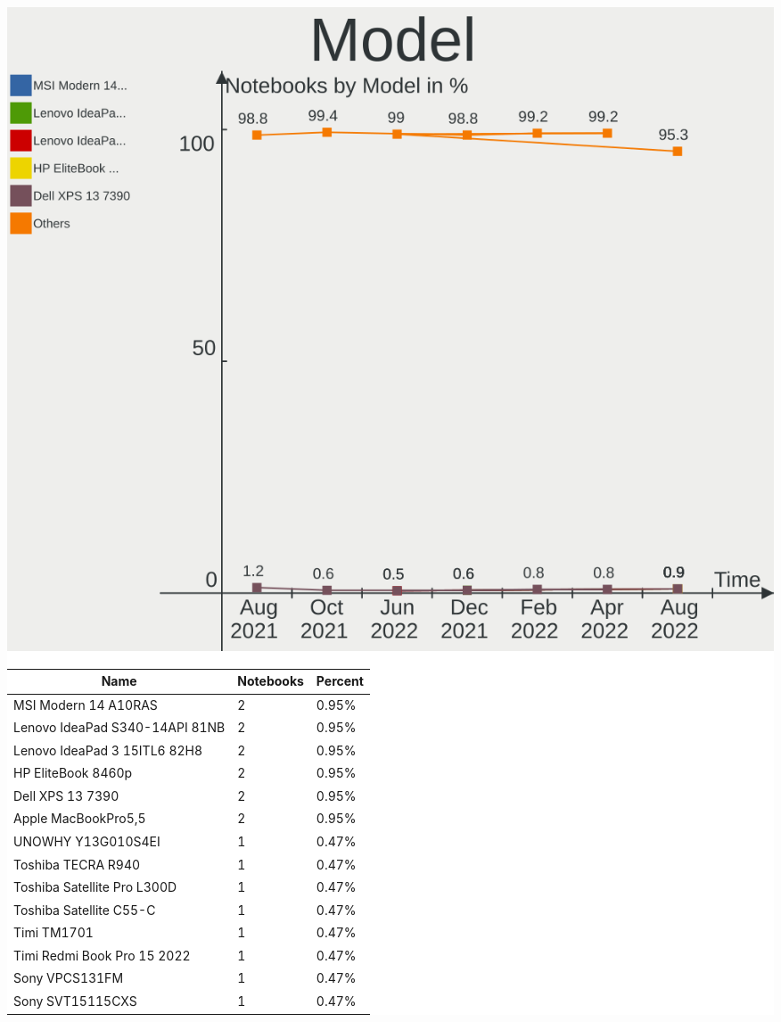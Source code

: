 ![Model](./images/line_chart/node_model.svg)

| Name                                                                                     | Notebooks | Percent |
|------------------------------------------------------------------------------------------|-----------|---------|
| MSI Modern 14 A10RAS                                                                     | 2         | 0.95%   |
| Lenovo IdeaPad S340-14API 81NB                                                           | 2         | 0.95%   |
| Lenovo IdeaPad 3 15ITL6 82H8                                                             | 2         | 0.95%   |
| HP EliteBook 8460p                                                                       | 2         | 0.95%   |
| Dell XPS 13 7390                                                                         | 2         | 0.95%   |
| Apple MacBookPro5,5                                                                      | 2         | 0.95%   |
| UNOWHY Y13G010S4EI                                                                       | 1         | 0.47%   |
| Toshiba TECRA R940                                                                       | 1         | 0.47%   |
| Toshiba Satellite Pro L300D                                                              | 1         | 0.47%   |
| Toshiba Satellite C55-C                                                                  | 1         | 0.47%   |
| Timi TM1701                                                                              | 1         | 0.47%   |
| Timi Redmi Book Pro 15 2022                                                              | 1         | 0.47%   |
| Sony VPCS131FM                                                                           | 1         | 0.47%   |
| Sony SVT15115CXS                                                                         | 1         | 0.47%   |